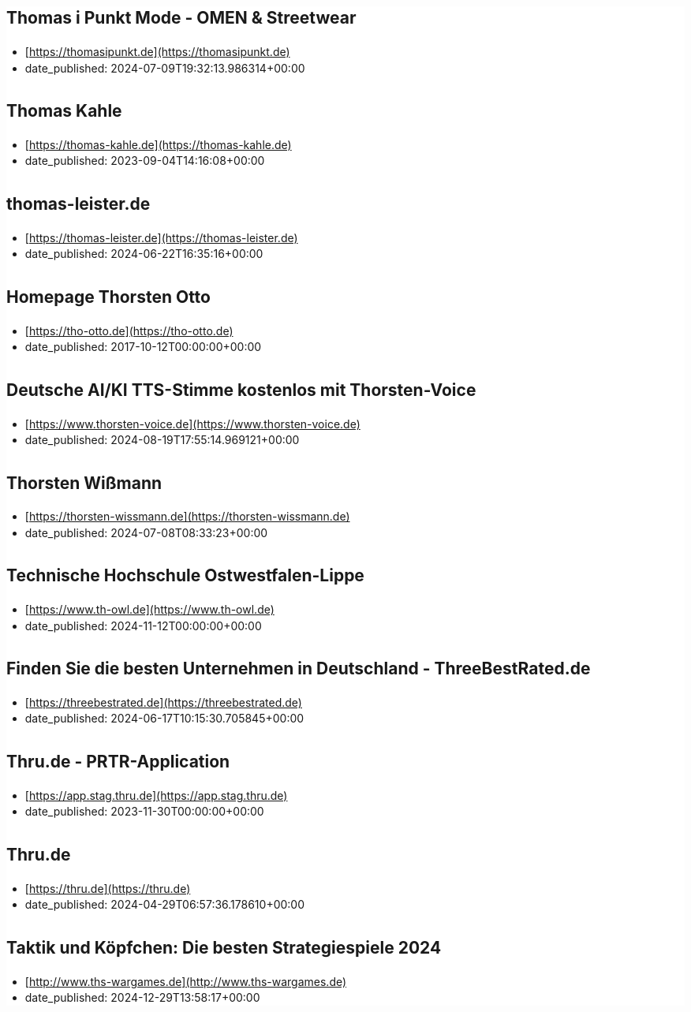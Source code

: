  ## Thomas i Punkt Mode - OMEN & Streetwear
 - [https://thomasipunkt.de](https://thomasipunkt.de)
 - date_published: 2024-07-09T19:32:13.986314+00:00

 ## Thomas Kahle
 - [https://thomas-kahle.de](https://thomas-kahle.de)
 - date_published: 2023-09-04T14:16:08+00:00

 ## thomas-leister.de
 - [https://thomas-leister.de](https://thomas-leister.de)
 - date_published: 2024-06-22T16:35:16+00:00

 ## Homepage Thorsten Otto
 - [https://tho-otto.de](https://tho-otto.de)
 - date_published: 2017-10-12T00:00:00+00:00

 ## Deutsche AI/KI TTS-Stimme kostenlos mit Thorsten-Voice
 - [https://www.thorsten-voice.de](https://www.thorsten-voice.de)
 - date_published: 2024-08-19T17:55:14.969121+00:00

 ## Thorsten Wißmann
 - [https://thorsten-wissmann.de](https://thorsten-wissmann.de)
 - date_published: 2024-07-08T08:33:23+00:00

 ## Technische Hochschule Ostwestfalen-Lippe
 - [https://www.th-owl.de](https://www.th-owl.de)
 - date_published: 2024-11-12T00:00:00+00:00

 ## Finden Sie die besten Unternehmen in Deutschland - ThreeBestRated.de
 - [https://threebestrated.de](https://threebestrated.de)
 - date_published: 2024-06-17T10:15:30.705845+00:00

 ## Thru.de - PRTR-Application
 - [https://app.stag.thru.de](https://app.stag.thru.de)
 - date_published: 2023-11-30T00:00:00+00:00

 ## Thru.de
 - [https://thru.de](https://thru.de)
 - date_published: 2024-04-29T06:57:36.178610+00:00

 ## Taktik und Köpfchen: Die besten Strategiespiele 2024
 - [http://www.ths-wargames.de](http://www.ths-wargames.de)
 - date_published: 2024-12-29T13:58:17+00:00
